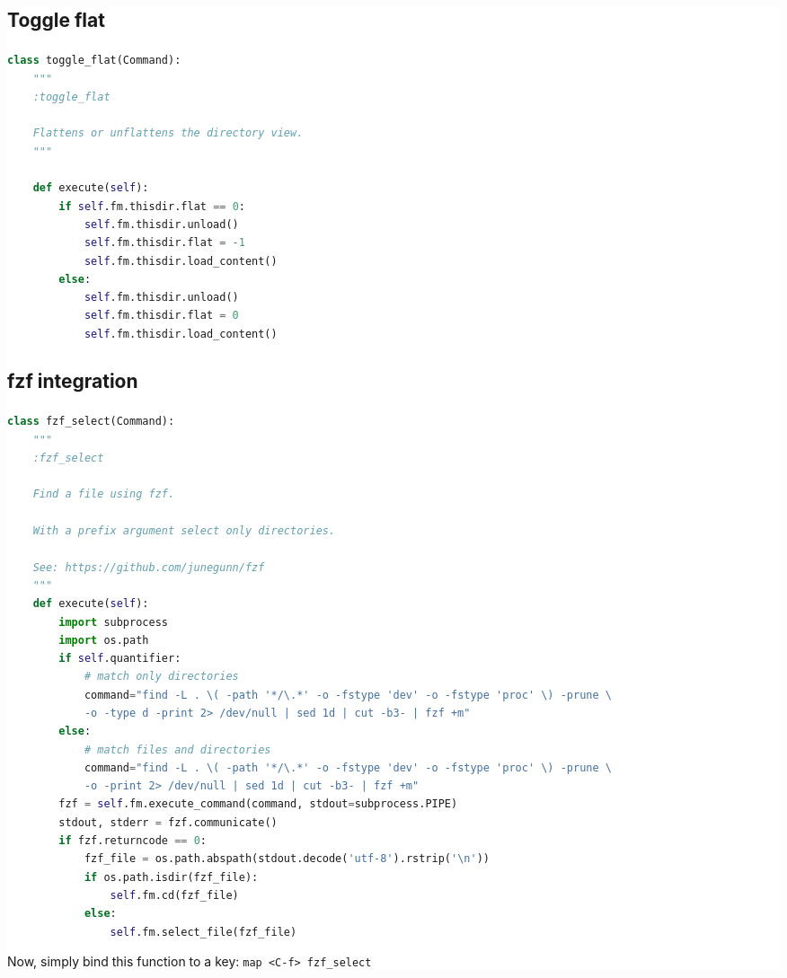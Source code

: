 ## Toggle flat

```python
class toggle_flat(Command):
    """
    :toggle_flat

    Flattens or unflattens the directory view.
    """

    def execute(self):
        if self.fm.thisdir.flat == 0:
            self.fm.thisdir.unload()
            self.fm.thisdir.flat = -1
            self.fm.thisdir.load_content()
        else:
            self.fm.thisdir.unload()
            self.fm.thisdir.flat = 0
            self.fm.thisdir.load_content()
```


## fzf integration

```python
class fzf_select(Command):
    """
    :fzf_select

    Find a file using fzf.

    With a prefix argument select only directories.

    See: https://github.com/junegunn/fzf
    """
    def execute(self):
        import subprocess
        import os.path
        if self.quantifier:
            # match only directories
            command="find -L . \( -path '*/\.*' -o -fstype 'dev' -o -fstype 'proc' \) -prune \
            -o -type d -print 2> /dev/null | sed 1d | cut -b3- | fzf +m"
        else:
            # match files and directories
            command="find -L . \( -path '*/\.*' -o -fstype 'dev' -o -fstype 'proc' \) -prune \
            -o -print 2> /dev/null | sed 1d | cut -b3- | fzf +m"
        fzf = self.fm.execute_command(command, stdout=subprocess.PIPE)
        stdout, stderr = fzf.communicate()
        if fzf.returncode == 0:
            fzf_file = os.path.abspath(stdout.decode('utf-8').rstrip('\n'))
            if os.path.isdir(fzf_file):
                self.fm.cd(fzf_file)
            else:
                self.fm.select_file(fzf_file)
```
Now, simply bind this function to a key: `map <C-f> fzf_select`
